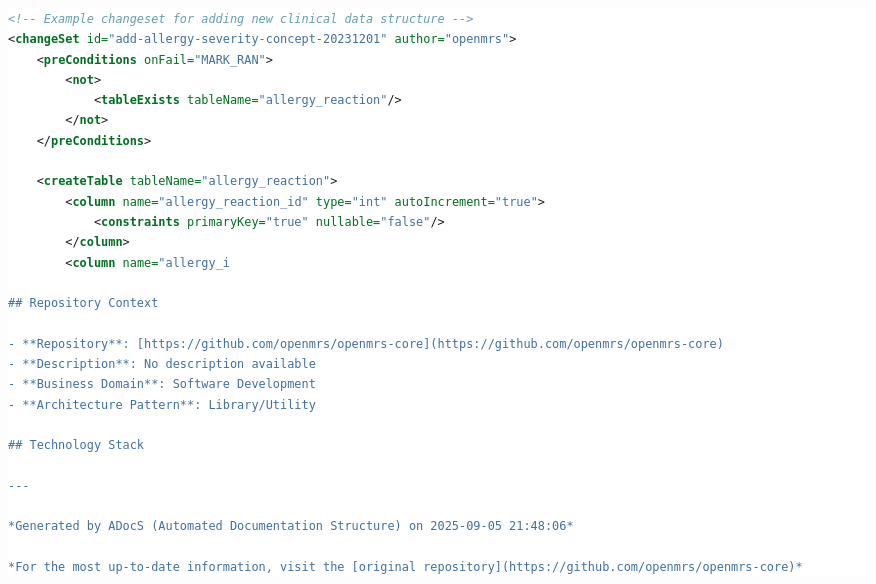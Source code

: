```xml
<!-- Example changeset for adding new clinical data structure -->
<changeSet id="add-allergy-severity-concept-20231201" author="openmrs">
    <preConditions onFail="MARK_RAN">
        <not>
            <tableExists tableName="allergy_reaction"/>
        </not>
    </preConditions>
    
    <createTable tableName="allergy_reaction">
        <column name="allergy_reaction_id" type="int" autoIncrement="true">
            <constraints primaryKey="true" nullable="false"/>
        </column>
        <column name="allergy_i

## Repository Context

- **Repository**: [https://github.com/openmrs/openmrs-core](https://github.com/openmrs/openmrs-core)
- **Description**: No description available
- **Business Domain**: Software Development
- **Architecture Pattern**: Library/Utility

## Technology Stack

---

*Generated by ADocS (Automated Documentation Structure) on 2025-09-05 21:48:06*

*For the most up-to-date information, visit the [original repository](https://github.com/openmrs/openmrs-core)*